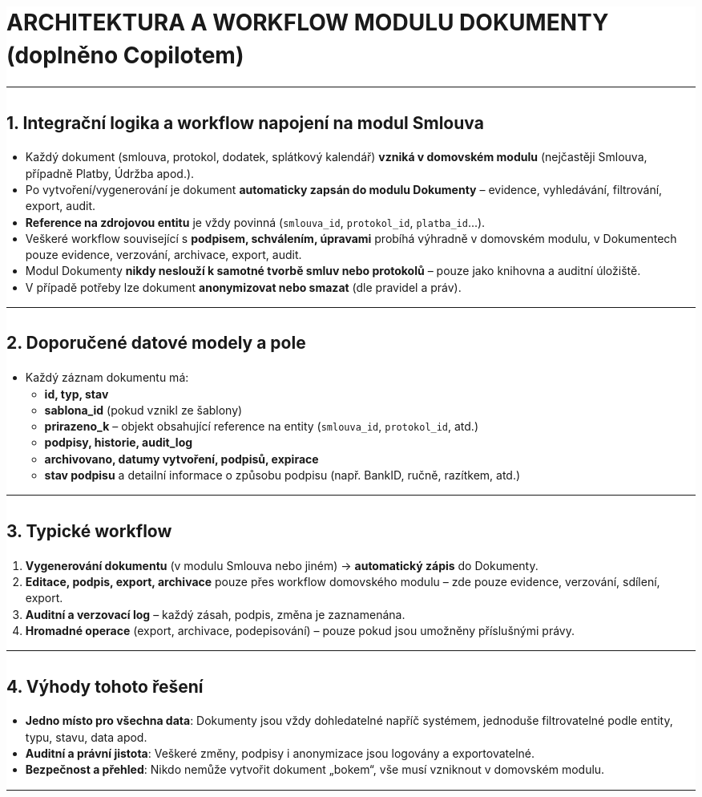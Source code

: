 # ARCHITEKTURA A WORKFLOW MODULU DOKUMENTY (doplněno Copilotem)

---

## 1. Integrační logika a workflow napojení na modul Smlouva

- Každý dokument (smlouva, protokol, dodatek, splátkový kalendář) **vzniká v domovském modulu** (nejčastěji Smlouva, případně Platby, Údržba apod.).
- Po vytvoření/vygenerování je dokument **automaticky zapsán do modulu Dokumenty** – evidence, vyhledávání, filtrování, export, audit.
- **Reference na zdrojovou entitu** je vždy povinná (`smlouva_id`, `protokol_id`, `platba_id`...).
- Veškeré workflow související s **podpisem, schválením, úpravami** probíhá výhradně v domovském modulu, v Dokumentech pouze evidence, verzování, archivace, export, audit.
- Modul Dokumenty **nikdy neslouží k samotné tvorbě smluv nebo protokolů** – pouze jako knihovna a auditní úložiště.
- V případě potřeby lze dokument **anonymizovat nebo smazat** (dle pravidel a práv).

---

## 2. Doporučené datové modely a pole

- Každý záznam dokumentu má:
  - **id, typ, stav**
  - **sablona_id** (pokud vznikl ze šablony)
  - **prirazeno_k** – objekt obsahující reference na entity (`smlouva_id`, `protokol_id`, atd.)
  - **podpisy, historie, audit_log**
  - **archivovano, datumy vytvoření, podpisů, expirace**
  - **stav podpisu** a detailní informace o způsobu podpisu (např. BankID, ručně, razítkem, atd.)

---

## 3. Typické workflow

1. **Vygenerování dokumentu** (v modulu Smlouva nebo jiném) → **automatický zápis** do Dokumenty.
2. **Editace, podpis, export, archivace** pouze přes workflow domovského modulu – zde pouze evidence, verzování, sdílení, export.
3. **Auditní a verzovací log** – každý zásah, podpis, změna je zaznamenána.
4. **Hromadné operace** (export, archivace, podepisování) – pouze pokud jsou umožněny příslušnými právy.

---

## 4. Výhody tohoto řešení

- **Jedno místo pro všechna data**: Dokumenty jsou vždy dohledatelné napříč systémem, jednoduše filtrovatelné podle entity, typu, stavu, data apod.
- **Auditní a právní jistota**: Veškeré změny, podpisy i anonymizace jsou logovány a exportovatelné.
- **Bezpečnost a přehled**: Nikdo nemůže vytvořit dokument „bokem“, vše musí vzniknout v domovském modulu.

---
